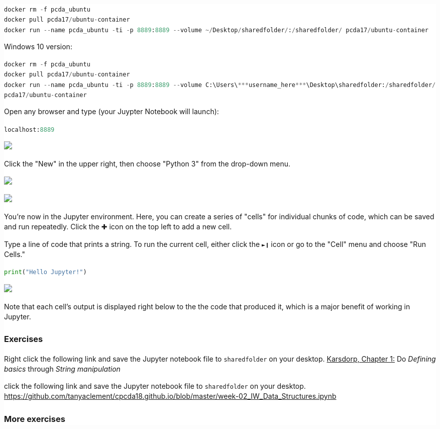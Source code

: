 ```python
docker rm -f pcda_ubuntu
docker pull pcda17/ubuntu-container
docker run --name pcda_ubuntu -ti -p 8889:8889 --volume ~/Desktop/sharedfolder/:/sharedfolder/ pcda17/ubuntu-container
```
Windows 10 version:
```python
docker rm -f pcda_ubuntu
docker pull pcda17/ubuntu-container
docker run --name pcda_ubuntu -ti -p 8889:8889 --volume C:\Users\***username_here***\Desktop\sharedfolder:/sharedfolder/ pcda17/ubuntu-container
```

Open any browser and type (your Juypter Notebook will launch):

```python
localhost:8889

```
![](week/2/Image-1.png)

Click the "New" in the upper right, then choose "Python 3" from the drop-down menu.

![](week/2/Image-2.png)

![](week/2/Image-3.png)

You’re now in the Jupyter environment. Here, you can create a series of "cells" for individual chunks of code, which can be saved and run repeatedly. Click the ✚ icon on the top left to add a new cell.

Type a line of code that prints a string. To run the current cell, either click the `►❙` icon or go to the "Cell" menu and choose "Run Cells."
```python
print("Hello Jupyter!")
```
![](week/2/Image-4.png)

Note that each cell’s output is displayed right below to the the code that produced it, which is a major benefit of working in Jupyter.

### Exercises
Right click the following link and save the Jupyter notebook file to `sharedfolder` on your desktop.
[Karsdorp, Chapter 1:](http://nbviewer.jupyter.org/github/fbkarsdorp/python-course/blob/master/Chapter%201%20-%20Getting%20started.ipynb)
Do *Defining basics* through *String manipulation*

click the following link and save the Jupyter notebook file to `sharedfolder` on your desktop.
https://github.com/tanyaclement/cpcda18.github.io/blob/master/week-02_IW_Data_Structures.ipynb

### More exercises
